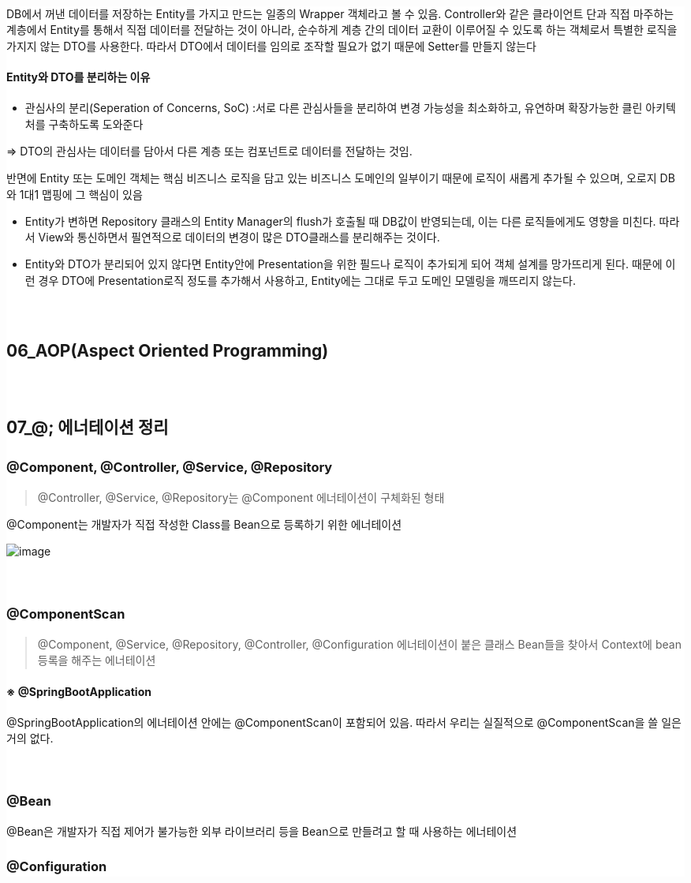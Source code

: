 DB에서 꺼낸 데이터를 저장하는 Entity를 가지고 만드는 일종의 Wrapper 객체라고 볼 수 있음.  Controller와 같은 클라이언트 단과 직접 마주하는 계층에서 Entity를 통해서 직접 데이터를 전달하는 것이 아니라, 순수하게 계층 간의 데이터 교환이 이루어질 수 있도록 하는 객체로서 특별한 로직을 가지지 않는 DTO를 사용한다. 따라서 DTO에서 데이터를 임의로 조작할 필요가 없기 때문에 Setter를 만들지 않는다

#### Entity와 DTO를 분리하는 이유

- 관심사의 분리(Seperation of Concerns, SoC) :서로 다른 관심사들을 분리하여 변경 가능성을 최소화하고, 유연하며 확장가능한 클린 아키텍처를 구축하도록 도와준다

=> DTO의 관심사는 데이터를 담아서 다른 계층 또는 컴포넌트로 데이터를 전달하는 것임.

반면에 Entity 또는 도메인 객체는 핵심 비즈니스 로직을 담고 있는 비즈니스 도메인의 일부이기 때문에 로직이 새롭게 추가될 수 있으며, 오로지 DB와 1대1 맵핑에 그 핵심이 있음

- Entity가 변하면 Repository 클래스의 Entity Manager의 flush가 호출될 때 DB값이 반영되는데, 이는 다른 로직들에게도 영향을 미친다. 따라서 View와 통신하면서 필연적으로 데이터의 변경이 많은 DTO클래스를 분리해주는 것이다.

- Entity와 DTO가 분리되어 있지 않다면 Entity안에 Presentation을 위한 필드나 로직이 추가되게 되어 객체 설계를 망가뜨리게 된다. 때문에 이런 경우 DTO에 Presentation로직 정도를 추가해서 사용하고, Entity에는 그대로 두고 도메인 모델링을 깨뜨리지 않는다.

<br>

## 06_AOP(Aspect Oriented Programming)



<br>

## 07_@; 에너테이션 정리

### @Component, @Controller, @Service, @Repository

>  @Controller, @Service, @Repository는 @Component 에너테이션이 구체화된 형태

@Component는 개발자가 직접 작성한 Class를 Bean으로 등록하기 위한 에너테이션 

![image](https://user-images.githubusercontent.com/93081720/179360100-a36338a0-e127-476d-a46b-8686f314eaef.png)

<br>

### @ComponentScan

> @Component, @Service, @Repository, @Controller, @Configuration 에너테이션이 붙은 클래스 Bean들을 찾아서 Context에 bean 등록을 해주는 에너테이션

#### ※ @SpringBootApplication 

@SpringBootApplication의 에너테이션 안에는 @ComponentScan이 포함되어 있음. 따라서 우리는 실질적으로 @ComponentScan을 쓸 일은 거의 없다.

<br>

### @Bean

@Bean은 개발자가 직접 제어가 불가능한 외부 라이브러리 등을 Bean으로 만들려고 할 때 사용하는 에너테이션

### @Configuration
